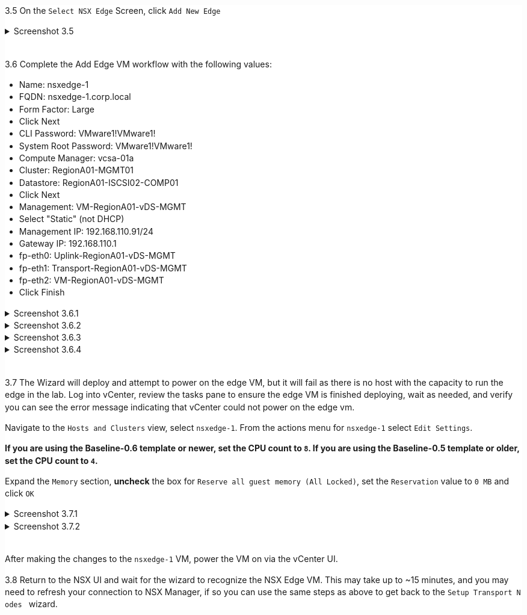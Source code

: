  3.5 On the `Select NSX Edge` Screen, click `Add New Edge`

<details><summary>Screenshot 3.5</summary></details>
<br/>

 3.6 Complete the Add Edge VM workflow with the following values:

 - Name: nsxedge-1
 - FQDN: nsxedge-1.corp.local   
 - Form Factor: Large
 - Click Next
 - CLI Password: VMware1!VMware1!
 - System Root Password: VMware1!VMware1!
 - Compute Manager: vcsa-01a
 - Cluster: RegionA01-MGMT01
 - Datastore: RegionA01-ISCSI02-COMP01
 - Click Next
 - Management: VM-RegionA01-vDS-MGMT
 - Select "Static" (not DHCP)
 - Management IP: 192.168.110.91/24
 - Gateway IP: 192.168.110.1
 - fp-eth0: Uplink-RegionA01-vDS-MGMT
 - fp-eth1: Transport-RegionA01-vDS-MGMT
 - fp-eth2: VM-RegionA01-vDS-MGMT
 - Click Finish

<details><summary>Screenshot 3.6.1</summary></details>

<details><summary>Screenshot 3.6.2</summary></details>

<details><summary>Screenshot 3.6.3</summary></details>

<details><summary>Screenshot 3.6.4</summary></details>
<br/>

 3.7 The Wizard will deploy and attempt to power on the edge VM, but it will fail as there is no host with the capacity to run the edge in the lab. Log into vCenter, review the tasks pane to ensure the edge VM is finished deploying, wait as needed, and verify you can see the error message indicating that vCenter could not power on the edge vm. 

Navigate to the `Hosts and Clusters` view, select `nsxedge-1`. From the actions menu for `nsxedge-1` select `Edit Settings`.

**If you are using the Baseline-0.6 template or newer, set the CPU count to `8`. If you are using the Baseline-0.5 template or older, set the CPU count to `4`.** 

 Expand the `Memory` section, **uncheck** the box for `Reserve all guest memory (All Locked)`, set the `Reservation` value to `0 MB` and click `OK`

<details><summary>Screenshot 3.7.1</summary></details>

<details><summary>Screenshot 3.7.2</summary></details>
<br/>

After making the changes to the `nsxedge-1` VM, power the VM on via the vCenter UI.

 3.8 Return to the NSX UI and wait for the wizard to recognize the NSX Edge VM. This may take up to ~15 minutes, and you may need to refresh your connection to NSX Manager, if so you can use the same steps as above to get back to the `Setup Transport Nodes ` wizard. 
 
